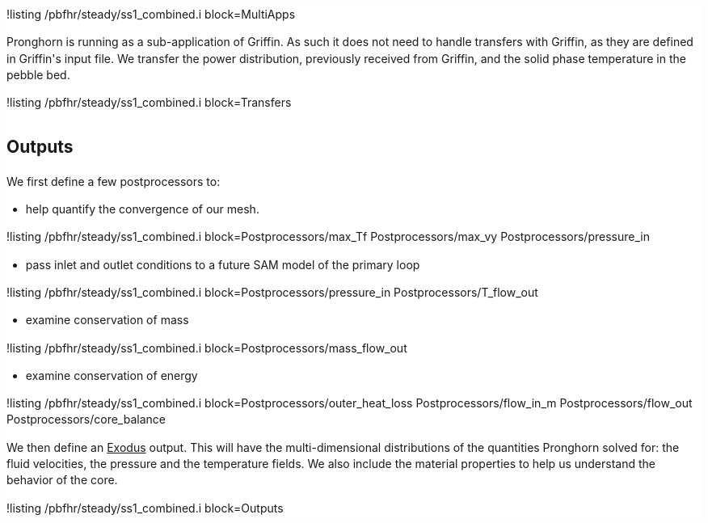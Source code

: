 !listing /pbfhr/steady/ss1_combined.i block=MultiApps

Pronghorn is running as a sub-application of Griffin. As such it does not need to handle transfers with Griffin, as
they are defined in Griffin's input file. We transfer the power distribution, previously received from Griffin,
and the solid phase temperature in the pebble bed.

!listing /pbfhr/steady/ss1_combined.i block=Transfers

## Outputs

We first define a few postprocessors to:

- help quantify the convergence of our mesh.

!listing /pbfhr/steady/ss1_combined.i block=Postprocessors/max_Tf Postprocessors/max_vy Postprocessors/pressure_in

- pass inlet and outlet conditions to a future SAM model of the primary loop

!listing /pbfhr/steady/ss1_combined.i block=Postprocessors/pressure_in Postprocessors/T_flow_out

- examine conservation of mass

!listing /pbfhr/steady/ss1_combined.i block=Postprocessors/mass_flow_out

- examine conservation of energy

!listing /pbfhr/steady/ss1_combined.i block=Postprocessors/outer_heat_loss Postprocessors/flow_in_m Postprocessors/flow_out Postprocessors/core_balance


We then define an [Exodus](https://mooseframework.inl.gov/source/outputs/Exodus.html) output. This will have the multi-dimensional distributions of the quantities Pronghorn
solved for: the fluid velocities, the pressure and the temperature fields. We also include the material properties
to help us understand the behavior of the core.

!listing /pbfhr/steady/ss1_combined.i block=Outputs
